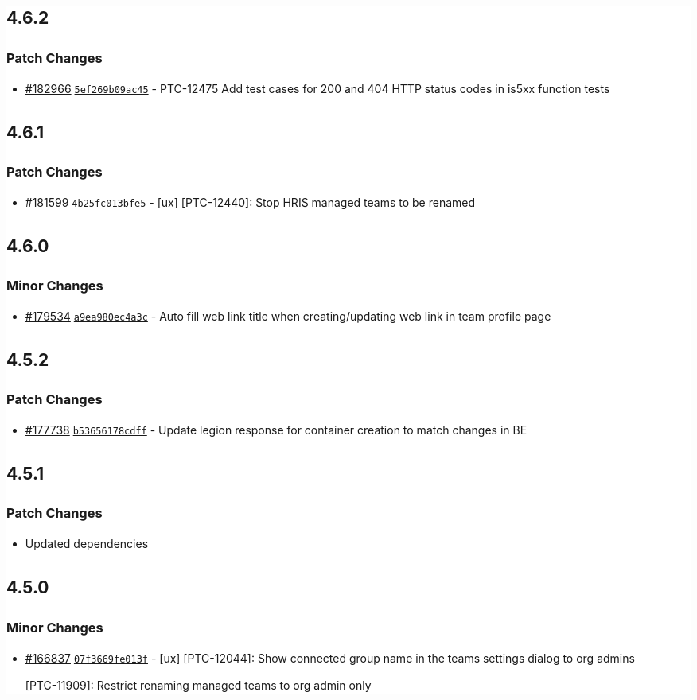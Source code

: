 ## 4.6.2

### Patch Changes

- [#182966](https://bitbucket.org/atlassian/atlassian-frontend-monorepo/pull-requests/182966)
  [`5ef269b09ac45`](https://bitbucket.org/atlassian/atlassian-frontend-monorepo/commits/5ef269b09ac45) -
  PTC-12475 Add test cases for 200 and 404 HTTP status codes in is5xx function tests

## 4.6.1

### Patch Changes

- [#181599](https://bitbucket.org/atlassian/atlassian-frontend-monorepo/pull-requests/181599)
  [`4b25fc013bfe5`](https://bitbucket.org/atlassian/atlassian-frontend-monorepo/commits/4b25fc013bfe5) -
  [ux] [PTC-12440]: Stop HRIS managed teams to be renamed

## 4.6.0

### Minor Changes

- [#179534](https://bitbucket.org/atlassian/atlassian-frontend-monorepo/pull-requests/179534)
  [`a9ea980ec4a3c`](https://bitbucket.org/atlassian/atlassian-frontend-monorepo/commits/a9ea980ec4a3c) -
  Auto fill web link title when creating/updating web link in team profile page

## 4.5.2

### Patch Changes

- [#177738](https://bitbucket.org/atlassian/atlassian-frontend-monorepo/pull-requests/177738)
  [`b53656178cdff`](https://bitbucket.org/atlassian/atlassian-frontend-monorepo/commits/b53656178cdff) -
  Update legion response for container creation to match changes in BE

## 4.5.1

### Patch Changes

- Updated dependencies

## 4.5.0

### Minor Changes

- [#166837](https://bitbucket.org/atlassian/atlassian-frontend-monorepo/pull-requests/166837)
  [`07f3669fe013f`](https://bitbucket.org/atlassian/atlassian-frontend-monorepo/commits/07f3669fe013f) -
  [ux] [PTC-12044]: Show connected group name in the teams settings dialog to org admins


  [PTC-11909]: Restrict renaming managed teams to org admin only